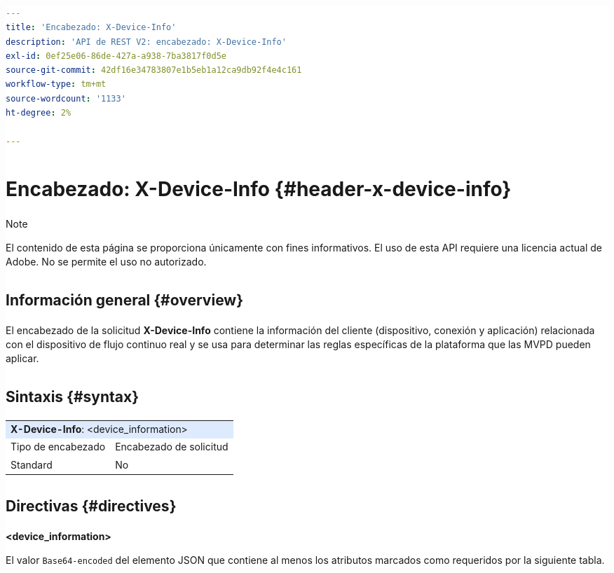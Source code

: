 ```yaml
---
title: 'Encabezado: X-Device-Info'
description: 'API de REST V2: encabezado: X-Device-Info'
exl-id: 0ef25e06-86de-427a-a938-7ba3817f0d5e
source-git-commit: 42df16e34783807e1b5eb1a12ca9db92f4e4c161
workflow-type: tm+mt
source-wordcount: '1133'
ht-degree: 2%

---
```


# Encabezado: X-Device-Info {#header-x-device-info}

>[!NOTE]
>
>El contenido de esta página se proporciona únicamente con fines informativos. El uso de esta API requiere una licencia actual de Adobe. No se permite el uso no autorizado.

## Información general {#overview}

El encabezado de la solicitud <b>X-Device-Info</b> contiene la información del cliente (dispositivo, conexión y aplicación) relacionada con el dispositivo de flujo continuo real y se usa para determinar las reglas específicas de la plataforma que las MVPD pueden aplicar.

## Sintaxis {#syntax}

<table style="table-layout:auto">
   <tr>
      <td style="background-color: #DEEBFF;" colspan="2"><b>X-Device-Info</b>: &lt;device_information&gt;</td>
   </tr>
   <tr>
      <td>Tipo de encabezado</td>
      <td>Encabezado de solicitud</td>
   </tr>
   <tr>
      <td>Standard</td>
      <td>No</td>
   </tr>
</table>

## Directivas {#directives}

<b>&lt;device_information></b>

El valor `Base64-encoded` del elemento JSON que contiene al menos los atributos marcados como requeridos por la siguiente tabla.
